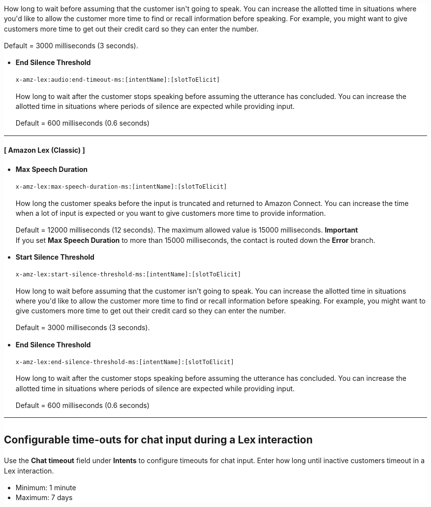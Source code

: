   How long to wait before assuming that the customer isn't going to speak\. You can increase the allotted time in situations where you'd like to allow the customer more time to find or recall information before speaking\. For example, you might want to give customers more time to get out their credit card so they can enter the number\. 

  Default = 3000 milliseconds \(3 seconds\)\.
+ **End Silence Threshold**

  `x-amz-lex:audio:end-timeout-ms:[intentName]:[slotToElicit] ` 

  How long to wait after the customer stops speaking before assuming the utterance has concluded\. You can increase the allotted time in situations where periods of silence are expected while providing input\. 

  Default = 600 milliseconds \(0\.6 seconds\)

------
#### [ Amazon Lex \(Classic\) ]
+ **Max Speech Duration**

  `x-amz-lex:max-speech-duration-ms:[intentName]:[slotToElicit]`

  How long the customer speaks before the input is truncated and returned to Amazon Connect\. You can increase the time when a lot of input is expected or you want to give customers more time to provide information\. 

  Default = 12000 milliseconds \(12 seconds\)\. The maximum allowed value is 15000 milliseconds\. 
**Important**  
If you set **Max Speech Duration** to more than 15000 milliseconds, the contact is routed down the **Error** branch\. 
+ **Start Silence Threshold**

   `x-amz-lex:start-silence-threshold-ms:[intentName]:[slotToElicit]`

  How long to wait before assuming that the customer isn't going to speak\. You can increase the allotted time in situations where you'd like to allow the customer more time to find or recall information before speaking\. For example, you might want to give customers more time to get out their credit card so they can enter the number\. 

  Default = 3000 milliseconds \(3 seconds\)\.
+ **End Silence Threshold**

  `x-amz-lex:end-silence-threshold-ms:[intentName]:[slotToElicit]` 

  How long to wait after the customer stops speaking before assuming the utterance has concluded\. You can increase the allotted time in situations where periods of silence are expected while providing input\. 

  Default = 600 milliseconds \(0\.6 seconds\)

------

## Configurable time\-outs for chat input during a Lex interaction<a name="get-customer-input-configurable-timeouts-chat"></a>

Use the **Chat timeout** field under **Intents** to configure timeouts for chat input\. Enter how long until inactive customers timeout in a Lex interaction\.
+ Minimum: 1 minute
+ Maximum: 7 days
